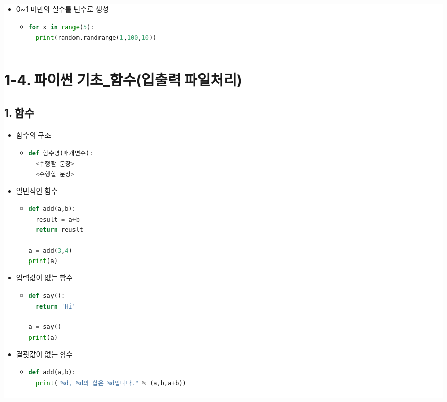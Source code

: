 - 0~1 미만의 실수를 난수로 생성

  - ```python
    for x in range(5):
      print(random.randrange(1,100,10))
    ```



----



# 1-4. 파이썬 기초_함수(입출력 파일처리)



## 1. 함수

- 함수의 구조

  - ````python
    def 함수명(매개변수):
      <수행할 문장>
      <수행할 문장>
    ````



- 일반적인 함수

  - ````python
    def add(a,b):
      result = a+b
      return reuslt
    
    a = add(3,4)
    print(a)
    ````



- 입력값이 없는 함수

  - ````python
    def say():
      return 'Hi'
    
    a = say()
    print(a)
    ````



- 결괏값이 없는 함수

  - ````python
    def add(a,b):
      print("%d, %d의 합은 %d입니다." % (a,b,a+b))
      